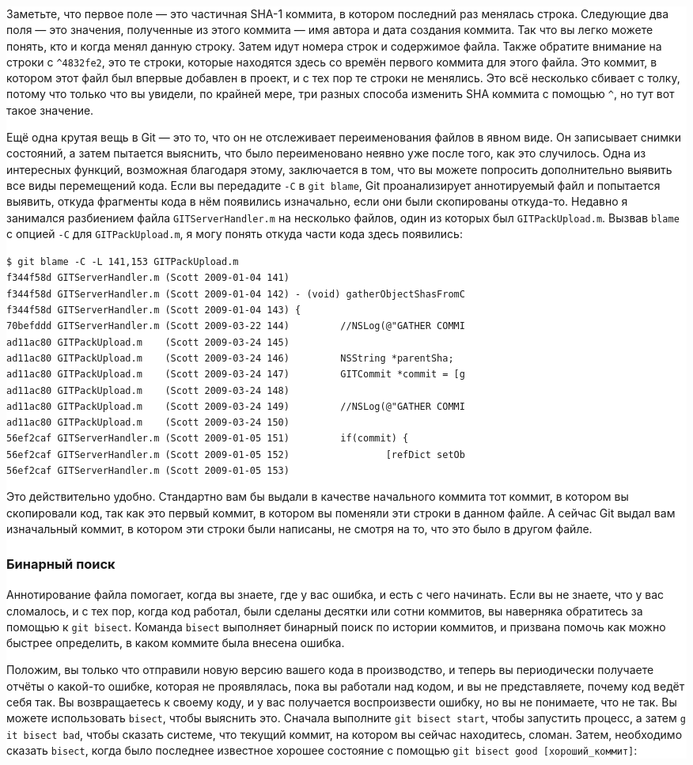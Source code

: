 Заметьте, что первое поле — это частичная SHA-1 коммита, в котором последний раз менялась строка. Следующие два поля — это значения, полученные из этого коммита — имя автора и дата создания коммита. Так что вы легко можете понять, кто и когда менял данную строку. Затем идут номера строк и содержимое файла. Также обратите внимание на строки с `^4832fe2`, это те строки, которые находятся здесь со времён первого коммита для этого файла. Это коммит, в котором этот файл был впервые добавлен в проект, и с тех пор те строки не менялись. Это всё несколько сбивает с толку, потому что только что вы увидели, по крайней мере, три разных способа изменить SHA коммита с помощью `^`, но тут вот такое значение.

Ещё одна крутая вещь в Git — это то, что он не отслеживает переименования файлов в явном виде. Он записывает снимки состояний, а затем пытается выяснить, что было переименовано неявно уже после того, как это случилось. Одна из интересных функций, возможная благодаря этому, заключается в том, что вы можете попросить дополнительно выявить все виды перемещений кода. Если вы передадите `-C` в `git blame`, Git проанализирует аннотируемый файл и попытается выявить, откуда фрагменты кода в нём появились изначально, если они были скопированы откуда-то. Недавно я занимался разбиением файла `GITServerHandler.m` на несколько файлов, один из которых был `GITPackUpload.m`. Вызвав `blame` с опцией `-C` для `GITPackUpload.m`, я могу понять откуда части кода здесь появились:

	$ git blame -C -L 141,153 GITPackUpload.m 
	f344f58d GITServerHandler.m (Scott 2009-01-04 141) 
	f344f58d GITServerHandler.m (Scott 2009-01-04 142) - (void) gatherObjectShasFromC
	f344f58d GITServerHandler.m (Scott 2009-01-04 143) {
	70befddd GITServerHandler.m (Scott 2009-03-22 144)         //NSLog(@"GATHER COMMI
	ad11ac80 GITPackUpload.m    (Scott 2009-03-24 145)
	ad11ac80 GITPackUpload.m    (Scott 2009-03-24 146)         NSString *parentSha;
	ad11ac80 GITPackUpload.m    (Scott 2009-03-24 147)         GITCommit *commit = [g
	ad11ac80 GITPackUpload.m    (Scott 2009-03-24 148)
	ad11ac80 GITPackUpload.m    (Scott 2009-03-24 149)         //NSLog(@"GATHER COMMI
	ad11ac80 GITPackUpload.m    (Scott 2009-03-24 150)
	56ef2caf GITServerHandler.m (Scott 2009-01-05 151)         if(commit) {
	56ef2caf GITServerHandler.m (Scott 2009-01-05 152)                 [refDict setOb
	56ef2caf GITServerHandler.m (Scott 2009-01-05 153)

Это действительно удобно. Стандартно вам бы выдали в качестве начального коммита тот коммит, в котором вы скопировали код, так как это первый коммит, в котором вы поменяли эти строки в данном файле. А сейчас Git выдал вам изначальный коммит, в котором эти строки были написаны, не смотря на то, что это было в другом файле.

### Бинарный поиск ###

Аннотирование файла помогает, когда вы знаете, где у вас ошибка, и есть с чего начинать. Если вы не знаете, что у вас сломалось, и с тех пор, когда код работал, были сделаны десятки или сотни коммитов, вы наверняка обратитесь за помощью к `git bisect`. Команда `bisect` выполняет бинарный поиск по истории коммитов, и призвана помочь как можно быстрее определить, в каком коммите была внесена ошибка.

Положим, вы только что отправили новую версию вашего кода в производство, и теперь вы периодически получаете отчёты о какой-то ошибке, которая не проявлялась, пока вы работали над кодом, и вы не представляете, почему код ведёт себя так. Вы возвращаетесь к своему коду, и у вас получается воспроизвести ошибку, но вы не понимаете, что не так. Вы можете использовать `bisect`, чтобы выяснить это. Сначала выполните `git bisect start`, чтобы запустить процесс, а затем `git bisect bad`, чтобы сказать системе, что текущий коммит, на котором вы сейчас находитесь, сломан. Затем, необходимо сказать `bisect`, когда было последнее известное хорошее состояние с помощью `git bisect good [хороший_коммит]`:
